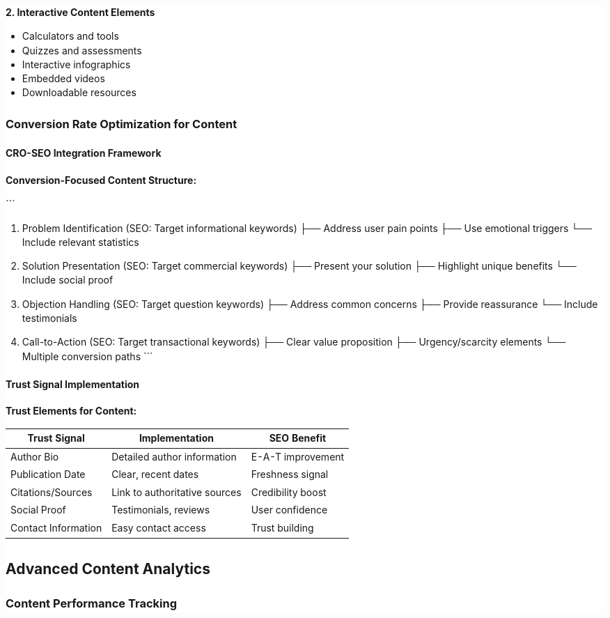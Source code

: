 **2. Interactive Content Elements**
- Calculators and tools
- Quizzes and assessments
- Interactive infographics
- Embedded videos
- Downloadable resources

### Conversion Rate Optimization for Content

#### CRO-SEO Integration Framework

**Conversion-Focused Content Structure:**

\`\`\`
1. Problem Identification (SEO: Target informational keywords)
   ├── Address user pain points
   ├── Use emotional triggers
   └── Include relevant statistics

2. Solution Presentation (SEO: Target commercial keywords)
   ├── Present your solution
   ├── Highlight unique benefits
   └── Include social proof

3. Objection Handling (SEO: Target question keywords)
   ├── Address common concerns
   ├── Provide reassurance
   └── Include testimonials

4. Call-to-Action (SEO: Target transactional keywords)
   ├── Clear value proposition
   ├── Urgency/scarcity elements
   └── Multiple conversion paths
\`\`\`

#### Trust Signal Implementation

**Trust Elements for Content:**

| Trust Signal | Implementation | SEO Benefit |
|--------------|----------------|-------------|
| Author Bio | Detailed author information | E-A-T improvement |
| Publication Date | Clear, recent dates | Freshness signal |
| Citations/Sources | Link to authoritative sources | Credibility boost |
| Social Proof | Testimonials, reviews | User confidence |
| Contact Information | Easy contact access | Trust building |

## Advanced Content Analytics

### Content Performance Tracking
